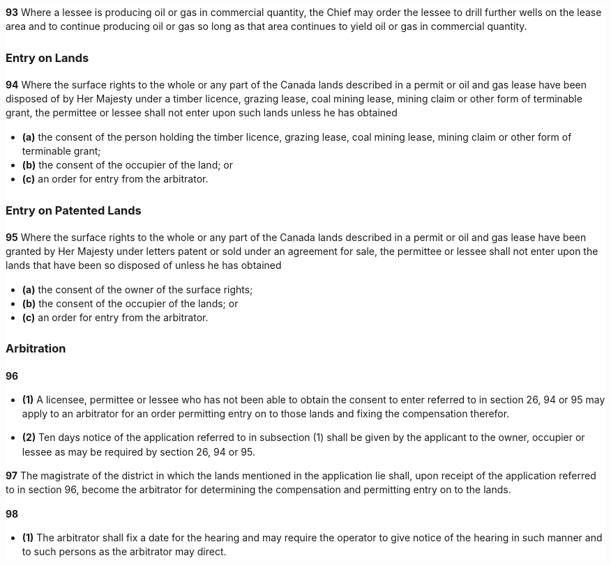 
**93** Where a lessee is producing oil or gas in commercial quantity, the Chief may order the lessee to drill further wells on the lease area and to continue producing oil or gas so long as that area continues to yield oil or gas in commercial quantity.




### Entry on Lands


**94** Where the surface rights to the whole or any part of the Canada lands described in a permit or oil and gas lease have been disposed of by Her Majesty under a timber licence, grazing lease, coal mining lease, mining claim or other form of terminable grant, the permittee or lessee shall not enter upon such lands unless he has obtained
- **(a)** the consent of the person holding the timber licence, grazing lease, coal mining lease, mining claim or other form of terminable grant;
- **(b)** the consent of the occupier of the land; or
- **(c)** an order for entry from the arbitrator.




### Entry on Patented Lands


**95** Where the surface rights to the whole or any part of the Canada lands described in a permit or oil and gas lease have been granted by Her Majesty under letters patent or sold under an agreement for sale, the permittee or lessee shall not enter upon the lands that have been so disposed of unless he has obtained
- **(a)** the consent of the owner of the surface rights;
- **(b)** the consent of the occupier of the lands; or
- **(c)** an order for entry from the arbitrator.




### Arbitration


**96** 

- **(1)** A licensee, permittee or lessee who has not been able to obtain the consent to enter referred to in section 26, 94 or 95 may apply to an arbitrator for an order permitting entry on to those lands and fixing the compensation therefor.

- **(2)** Ten days notice of the application referred to in subsection (1) shall be given by the applicant to the owner, occupier or lessee as may be required by section 26, 94 or 95.



**97** The magistrate of the district in which the lands mentioned in the application lie shall, upon receipt of the application referred to in section 96, become the arbitrator for determining the compensation and permitting entry on to the lands.



**98** 

- **(1)** The arbitrator shall fix a date for the hearing and may require the operator to give notice of the hearing in such manner and to such persons as the arbitrator may direct.
